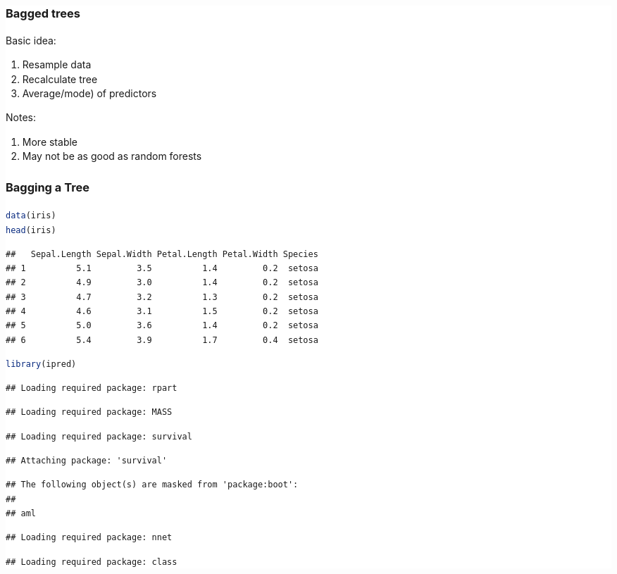
### Bagged trees
Basic idea:
  1. Resample data
  2. Recalculate tree
  3. Average/mode) of predictors
  
Notes:
  1. More stable
  2. May not be as good as random forests

### Bagging a Tree

```r
data(iris)
head(iris)
```

```
##   Sepal.Length Sepal.Width Petal.Length Petal.Width Species
## 1          5.1         3.5          1.4         0.2  setosa
## 2          4.9         3.0          1.4         0.2  setosa
## 3          4.7         3.2          1.3         0.2  setosa
## 4          4.6         3.1          1.5         0.2  setosa
## 5          5.0         3.6          1.4         0.2  setosa
## 6          5.4         3.9          1.7         0.4  setosa
```

```r
library(ipred)
```

```
## Loading required package: rpart
```

```
## Loading required package: MASS
```

```
## Loading required package: survival
```

```
## Attaching package: 'survival'
```

```
## The following object(s) are masked from 'package:boot':
## 
## aml
```

```
## Loading required package: nnet
```

```
## Loading required package: class
```
